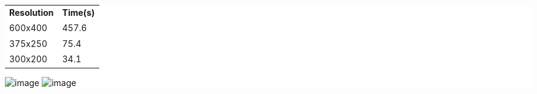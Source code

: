 <table>
  <tr>
   <td>
<strong>Resolution</strong>
   </td>
   <td><strong>Time(s)</strong>
   </td>
  </tr>
  <tr>
   <td>600x400
   </td>
   <td>457.6
   </td>
  </tr>
  <tr>
   <td>375x250
   </td>
   <td>75.4
   </td>
  </tr>
  <tr>
   <td>300x200
   </td>
   <td>34.1
   </td>
  </tr>
</table>


![image](https://github.com/MateoGiraz/ray-tracing-app/assets/100039777/921a5fa0-be14-4153-b55c-af1b9ec8461f)
![image](https://github.com/MateoGiraz/ray-tracing-app/assets/100039777/81a188e2-07e3-41fb-a37e-68c64a225c81)

